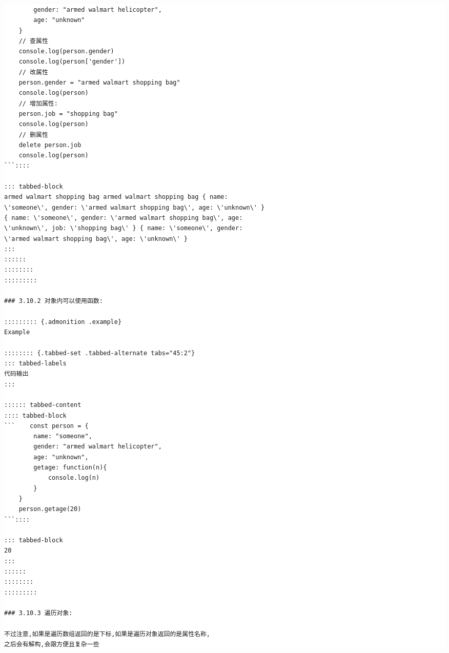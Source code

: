 ```    const a = [1,2,3,4]
        gender: "armed walmart helicopter",
        age: "unknown"
    }
    // 查属性
    console.log(person.gender)
    console.log(person['gender'])
    // 改属性
    person.gender = "armed walmart shopping bag"
    console.log(person)
    // 增加属性:
    person.job = "shopping bag"
    console.log(person)
    // 删属性
    delete person.job
    console.log(person)
```::::

::: tabbed-block
armed walmart shopping bag armed walmart shopping bag { name:
\'someone\', gender: \'armed walmart shopping bag\', age: \'unknown\' }
{ name: \'someone\', gender: \'armed walmart shopping bag\', age:
\'unknown\', job: \'shopping bag\' } { name: \'someone\', gender:
\'armed walmart shopping bag\', age: \'unknown\' }
:::
::::::
::::::::
:::::::::

### 3.10.2 对象内可以使用函数:

::::::::: {.admonition .example}
Example

:::::::: {.tabbed-set .tabbed-alternate tabs="45:2"}
::: tabbed-labels
代码输出
:::

:::::: tabbed-content
:::: tabbed-block
```    const person = {
        name: "someone",
        gender: "armed walmart helicopter",
        age: "unknown",
        getage: function(n){
            console.log(n)
        }
    }
    person.getage(20)
```::::

::: tabbed-block
20
:::
::::::
::::::::
:::::::::

### 3.10.3 遍历对象:

不过注意,如果是遍历数组返回的是下标,如果是遍历对象返回的是属性名称,
之后会有解构,会跟方便且复杂一些

```